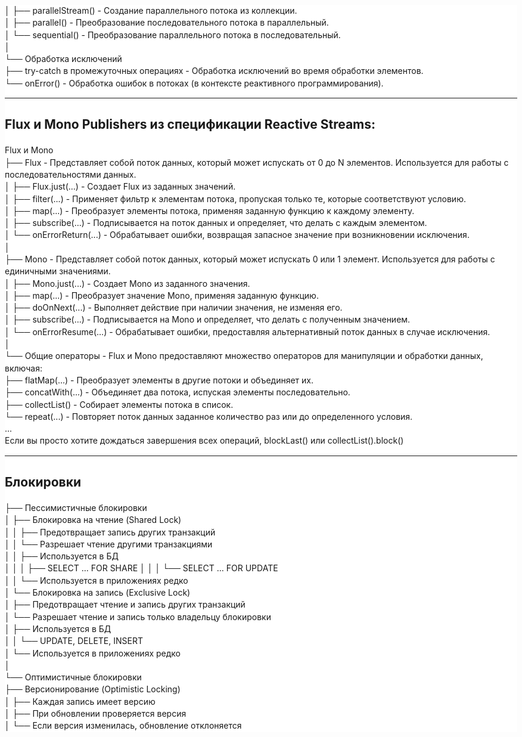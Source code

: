 │ ├── parallelStream() - Создание параллельного потока из коллекции.  
│ ├── parallel() - Преобразование последовательного потока в параллельный.  
│ └── sequential() - Преобразование параллельного потока в последовательный.  
│  
└── Обработка исключений  
├── try-catch в промежуточных операциях - Обработка исключений во время обработки элементов.  
└── onError() - Обработка ошибок в потоках (в контексте реактивного программирования).

* * *

## Flux и Mono Publishers из спецификации Reactive Streams:
Flux и Mono  
├── Flux - Представляет собой поток данных, который может испускать от 0 до N элементов. Используется для работы с последовательностями данных.  
│ ├── Flux.just(...) - Создает Flux из заданных значений.  
│ ├── filter(...) - Применяет фильтр к элементам потока, пропуская только те, которые соответствуют условию.  
│ ├── map(...) - Преобразует элементы потока, применяя заданную функцию к каждому элементу.  
│ ├── subscribe(...) - Подписывается на поток данных и определяет, что делать с каждым элементом.  
│ └── onErrorReturn(...) - Обрабатывает ошибки, возвращая запасное значение при возникновении исключения.  
│  
├── Mono - Представляет собой поток данных, который может испускать 0 или 1 элемент. Используется для работы с единичными значениями.  
│ ├── Mono.just(...) - Создает Mono из заданного значения.  
│ ├── map(...) - Преобразует значение Mono, применяя заданную функцию.  
│ ├── doOnNext(...) - Выполняет действие при наличии значения, не изменяя его.  
│ ├── subscribe(...) - Подписывается на Mono и определяет, что делать с полученным значением.  
│ └── onErrorResume(...) - Обрабатывает ошибки, предоставляя альтернативный поток данных в случае исключения.  
│  
└── Общие операторы - Flux и Mono предоставляют множество операторов для манипуляции и обработки данных, включая:  
├── flatMap(...) - Преобразует элементы в другие потоки и объединяет их.  
├── concatWith(...) - Объединяет два потока, испуская элементы последовательно.  
├── collectList() - Собирает элементы потока в список.  
└── repeat(...) - Повторяет поток данных заданное количество раз или до определенного условия.  
...  
Если вы просто хотите дождаться завершения всех операций, blockLast() или collectList().block()

* * *

## Блокировки
├── Пессимистичные блокировки  
│ ├── Блокировка на чтение (Shared Lock)  
│ │ ├── Предотвращает запись других транзакций  
│ │ └── Разрешает чтение другими транзакциями  
│ │ ├── Используется в БД  
│ │ │ ├── SELECT ... FOR SHARE 
│ │ │ └── SELECT ... FOR UPDATE  
│ │ └── Используется в приложениях редко  
│ └── Блокировка на запись (Exclusive Lock)  
│ ├── Предотвращает чтение и запись других транзакций  
│ └── Разрешает чтение и запись только владельцу блокировки  
│ ├── Используется в БД  
│ │ └── UPDATE, DELETE, INSERT  
│ └── Используется в приложениях редко  
│  
└── Оптимистичные блокировки  
├── Версионирование (Optimistic Locking)  
│ ├── Каждая запись имеет версию  
│ ├── При обновлении проверяется версия  
│ └── Если версия изменилась, обновление отклоняется  